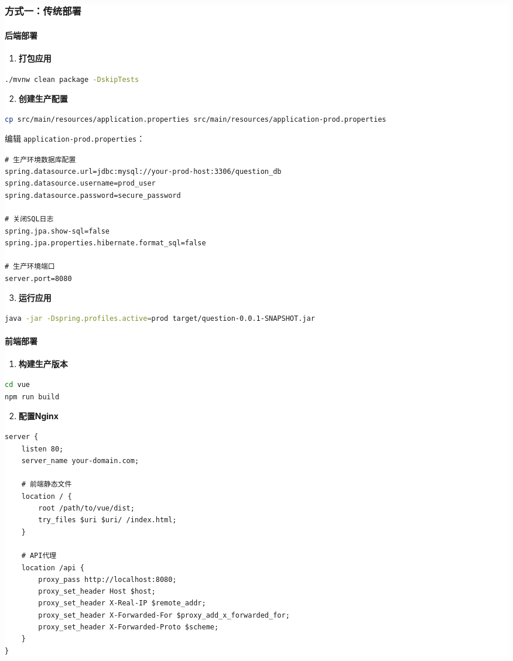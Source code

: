 ### 方式一：传统部署

#### 后端部署

1. **打包应用**
```bash
./mvnw clean package -DskipTests
```

2. **创建生产配置**
```bash
cp src/main/resources/application.properties src/main/resources/application-prod.properties
```

编辑 `application-prod.properties`：
```properties
# 生产环境数据库配置
spring.datasource.url=jdbc:mysql://your-prod-host:3306/question_db
spring.datasource.username=prod_user
spring.datasource.password=secure_password

# 关闭SQL日志
spring.jpa.show-sql=false
spring.jpa.properties.hibernate.format_sql=false

# 生产环境端口
server.port=8080
```

3. **运行应用**
```bash
java -jar -Dspring.profiles.active=prod target/question-0.0.1-SNAPSHOT.jar
```

#### 前端部署

1. **构建生产版本**
```bash
cd vue
npm run build
```

2. **配置Nginx**
```nginx
server {
    listen 80;
    server_name your-domain.com;
    
    # 前端静态文件
    location / {
        root /path/to/vue/dist;
        try_files $uri $uri/ /index.html;
    }
    
    # API代理
    location /api {
        proxy_pass http://localhost:8080;
        proxy_set_header Host $host;
        proxy_set_header X-Real-IP $remote_addr;
        proxy_set_header X-Forwarded-For $proxy_add_x_forwarded_for;
        proxy_set_header X-Forwarded-Proto $scheme;
    }
}
```

